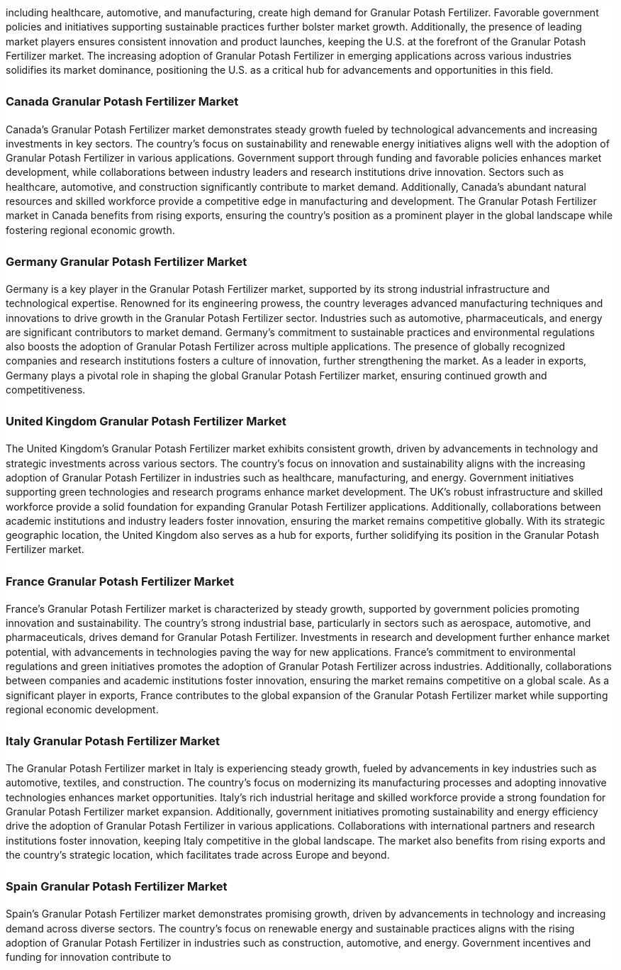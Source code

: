including healthcare, automotive, and manufacturing, create high demand for Granular Potash Fertilizer. Favorable government policies and initiatives supporting sustainable practices further bolster market growth. Additionally, the presence of leading market players ensures consistent innovation and product launches, keeping the U.S. at the forefront of the Granular Potash Fertilizer market. The increasing adoption of Granular Potash Fertilizer in emerging applications across various industries solidifies its market dominance, positioning the U.S. as a critical hub for advancements and opportunities in this field.</p><h3>Canada Granular Potash Fertilizer Market</h3><p>Canada&rsquo;s Granular Potash Fertilizer market demonstrates steady growth fueled by technological advancements and increasing investments in key sectors. The country&rsquo;s focus on sustainability and renewable energy initiatives aligns well with the adoption of Granular Potash Fertilizer in various applications. Government support through funding and favorable policies enhances market development, while collaborations between industry leaders and research institutions drive innovation. Sectors such as healthcare, automotive, and construction significantly contribute to market demand. Additionally, Canada&rsquo;s abundant natural resources and skilled workforce provide a competitive edge in manufacturing and development. The Granular Potash Fertilizer market in Canada benefits from rising exports, ensuring the country&rsquo;s position as a prominent player in the global landscape while fostering regional economic growth.</p><h3>Germany Granular Potash Fertilizer Market</h3><p>Germany is a key player in the Granular Potash Fertilizer market, supported by its strong industrial infrastructure and technological expertise. Renowned for its engineering prowess, the country leverages advanced manufacturing techniques and innovations to drive growth in the Granular Potash Fertilizer sector. Industries such as automotive, pharmaceuticals, and energy are significant contributors to market demand. Germany&rsquo;s commitment to sustainable practices and environmental regulations also boosts the adoption of Granular Potash Fertilizer across multiple applications. The presence of globally recognized companies and research institutions fosters a culture of innovation, further strengthening the market. As a leader in exports, Germany plays a pivotal role in shaping the global Granular Potash Fertilizer market, ensuring continued growth and competitiveness.</p><h3>United Kingdom Granular Potash Fertilizer Market</h3><p>The United Kingdom&rsquo;s Granular Potash Fertilizer market exhibits consistent growth, driven by advancements in technology and strategic investments across various sectors. The country&rsquo;s focus on innovation and sustainability aligns with the increasing adoption of Granular Potash Fertilizer in industries such as healthcare, manufacturing, and energy. Government initiatives supporting green technologies and research programs enhance market development. The UK&rsquo;s robust infrastructure and skilled workforce provide a solid foundation for expanding Granular Potash Fertilizer applications. Additionally, collaborations between academic institutions and industry leaders foster innovation, ensuring the market remains competitive globally. With its strategic geographic location, the United Kingdom also serves as a hub for exports, further solidifying its position in the Granular Potash Fertilizer market.</p><h3>France Granular Potash Fertilizer Market</h3><p>France&rsquo;s Granular Potash Fertilizer market is characterized by steady growth, supported by government policies promoting innovation and sustainability. The country&rsquo;s strong industrial base, particularly in sectors such as aerospace, automotive, and pharmaceuticals, drives demand for Granular Potash Fertilizer. Investments in research and development further enhance market potential, with advancements in technologies paving the way for new applications. France&rsquo;s commitment to environmental regulations and green initiatives promotes the adoption of Granular Potash Fertilizer across industries. Additionally, collaborations between companies and academic institutions foster innovation, ensuring the market remains competitive on a global scale. As a significant player in exports, France contributes to the global expansion of the Granular Potash Fertilizer market while supporting regional economic development.</p><h3>Italy Granular Potash Fertilizer Market</h3><p>The Granular Potash Fertilizer market in Italy is experiencing steady growth, fueled by advancements in key industries such as automotive, textiles, and construction. The country&rsquo;s focus on modernizing its manufacturing processes and adopting innovative technologies enhances market opportunities. Italy&rsquo;s rich industrial heritage and skilled workforce provide a strong foundation for Granular Potash Fertilizer market expansion. Additionally, government initiatives promoting sustainability and energy efficiency drive the adoption of Granular Potash Fertilizer in various applications. Collaborations with international partners and research institutions foster innovation, keeping Italy competitive in the global landscape. The market also benefits from rising exports and the country&rsquo;s strategic location, which facilitates trade across Europe and beyond.</p><h3>Spain Granular Potash Fertilizer Market</h3><p>Spain&rsquo;s Granular Potash Fertilizer market demonstrates promising growth, driven by advancements in technology and increasing demand across diverse sectors. The country&rsquo;s focus on renewable energy and sustainable practices aligns with the rising adoption of Granular Potash Fertilizer in industries such as construction, automotive, and energy. Government incentives and funding for innovation contribute to